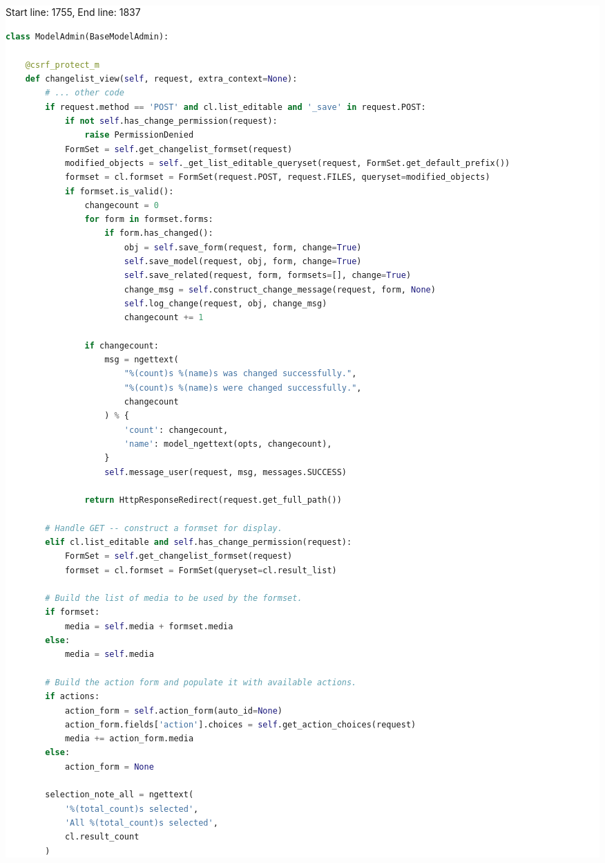 Start line: 1755, End line: 1837

```python
class ModelAdmin(BaseModelAdmin):

    @csrf_protect_m
    def changelist_view(self, request, extra_context=None):
        # ... other code
        if request.method == 'POST' and cl.list_editable and '_save' in request.POST:
            if not self.has_change_permission(request):
                raise PermissionDenied
            FormSet = self.get_changelist_formset(request)
            modified_objects = self._get_list_editable_queryset(request, FormSet.get_default_prefix())
            formset = cl.formset = FormSet(request.POST, request.FILES, queryset=modified_objects)
            if formset.is_valid():
                changecount = 0
                for form in formset.forms:
                    if form.has_changed():
                        obj = self.save_form(request, form, change=True)
                        self.save_model(request, obj, form, change=True)
                        self.save_related(request, form, formsets=[], change=True)
                        change_msg = self.construct_change_message(request, form, None)
                        self.log_change(request, obj, change_msg)
                        changecount += 1

                if changecount:
                    msg = ngettext(
                        "%(count)s %(name)s was changed successfully.",
                        "%(count)s %(name)s were changed successfully.",
                        changecount
                    ) % {
                        'count': changecount,
                        'name': model_ngettext(opts, changecount),
                    }
                    self.message_user(request, msg, messages.SUCCESS)

                return HttpResponseRedirect(request.get_full_path())

        # Handle GET -- construct a formset for display.
        elif cl.list_editable and self.has_change_permission(request):
            FormSet = self.get_changelist_formset(request)
            formset = cl.formset = FormSet(queryset=cl.result_list)

        # Build the list of media to be used by the formset.
        if formset:
            media = self.media + formset.media
        else:
            media = self.media

        # Build the action form and populate it with available actions.
        if actions:
            action_form = self.action_form(auto_id=None)
            action_form.fields['action'].choices = self.get_action_choices(request)
            media += action_form.media
        else:
            action_form = None

        selection_note_all = ngettext(
            '%(total_count)s selected',
            'All %(total_count)s selected',
            cl.result_count
        )

```